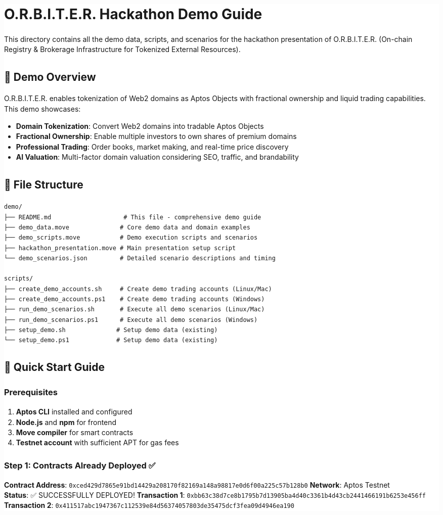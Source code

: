 # O.R.B.I.T.E.R. Hackathon Demo Guide

This directory contains all the demo data, scripts, and scenarios for the hackathon presentation of O.R.B.I.T.E.R. (On-chain Registry & Brokerage Infrastructure for Tokenized External Resources).

## 🎯 Demo Overview

O.R.B.I.T.E.R. enables tokenization of Web2 domains as Aptos Objects with fractional ownership and liquid trading capabilities. This demo showcases:

- **Domain Tokenization**: Convert Web2 domains into tradable Aptos Objects
- **Fractional Ownership**: Enable multiple investors to own shares of premium domains
- **Professional Trading**: Order books, market making, and real-time price discovery
- **AI Valuation**: Multi-factor domain valuation considering SEO, traffic, and brandability

## 📁 File Structure

```
demo/
├── README.md                    # This file - comprehensive demo guide
├── demo_data.move              # Core demo data and domain examples
├── demo_scripts.move           # Demo execution scripts and scenarios
├── hackathon_presentation.move # Main presentation setup script
└── demo_scenarios.json         # Detailed scenario descriptions and timing

scripts/
├── create_demo_accounts.sh     # Create demo trading accounts (Linux/Mac)
├── create_demo_accounts.ps1    # Create demo trading accounts (Windows)
├── run_demo_scenarios.sh       # Execute all demo scenarios (Linux/Mac)
├── run_demo_scenarios.ps1      # Execute all demo scenarios (Windows)
├── setup_demo.sh              # Setup demo data (existing)
└── setup_demo.ps1             # Setup demo data (existing)
```

## 🚀 Quick Start Guide

### Prerequisites

1. **Aptos CLI** installed and configured
2. **Node.js** and **npm** for frontend
3. **Move compiler** for smart contracts
4. **Testnet account** with sufficient APT for gas fees

### Step 1: Contracts Already Deployed ✅

**Contract Address**: `0xced429d7865e91bd14429a208170f82169a148a98817e0d6f00a225c57b128b0`
**Network**: Aptos Testnet  
**Status**: ✅ SUCCESSFULLY DEPLOYED!
**Transaction 1**: `0xbb63c38d7ce8b1795b7d13905ba4d40c3361b4d43cb2441466191b6253e456ff`
**Transaction 2**: `0x411517abc1947367c112539e84d56374057803de35475dcf3fea09d4946ea190`
